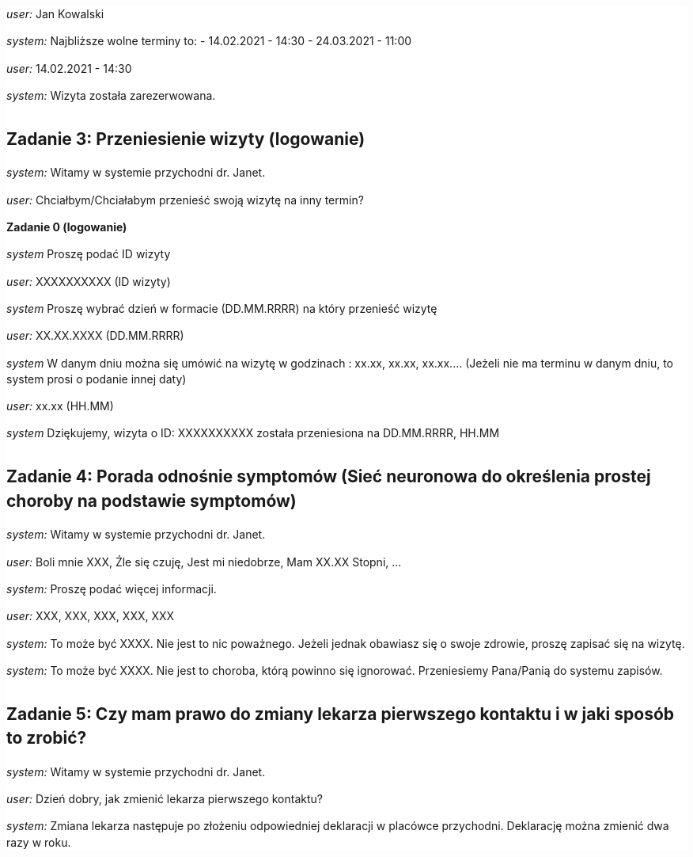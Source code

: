 *user:* Jan Kowalski

*system:* Najbliższe wolne terminy to:
            - 14.02.2021 - 14:30
            - 24.03.2021 - 11:00

*user:* 14.02.2021 - 14:30

*system:* Wizyta została zarezerwowana.

Zadanie 3: Przeniesienie wizyty (logowanie)
--------------------------------

*system:* Witamy w systemie przychodni dr. Janet.

*user:* Chciałbym/Chciałabym przenieść swoją wizytę na inny termin?

**Zadanie 0 (logowanie)**

*system* Proszę podać ID wizyty

*user:* XXXXXXXXXX (ID wizyty)

*system* Proszę wybrać dzień w formacie (DD.MM.RRRR) na który przenieść wizytę

*user:* XX.XX.XXXX (DD.MM.RRRR)

*system* W danym dniu można się umówić na wizytę w godzinach : xx.xx, xx.xx, xx.xx.... (Jeżeli nie ma terminu w danym dniu, to system prosi o podanie innej daty)

*user:* xx.xx (HH.MM)

*system* Dziękujemy, wizyta o ID: XXXXXXXXXX została przeniesiona na DD.MM.RRRR, HH.MM

Zadanie 4: Porada odnośnie symptomów (Sieć neuronowa do określenia prostej choroby na podstawie symptomów)
--------------------------------

*system:* Witamy w systemie przychodni dr. Janet.

*user:* Boli mnie XXX, Źle się czuję, Jest mi niedobrze, Mam XX.XX Stopni, ...

*system:* Proszę podać więcej informacji.

*user:* XXX, XXX, XXX, XXX, XXX

*system:* To może być XXXX. Nie jest to nic poważnego. Jeżeli jednak obawiasz się o swoje zdrowie, proszę zapisać się na wizytę.

*system:* To może być XXXX. Nie jest to choroba, którą powinno się ignorować. Przeniesiemy Pana/Panią do systemu zapisów.


Zadanie 5: Czy mam prawo do zmiany lekarza pierwszego kontaktu i w jaki sposób to zrobić?
--------------------------------

*system:* Witamy w systemie przychodni dr. Janet.

*user:* Dzień dobry, jak zmienić lekarza pierwszego kontaktu?

*system:* Zmiana lekarza następuje po złożeniu odpowiedniej deklaracji w placówce przychodni. Deklarację można zmienić dwa razy w roku.
